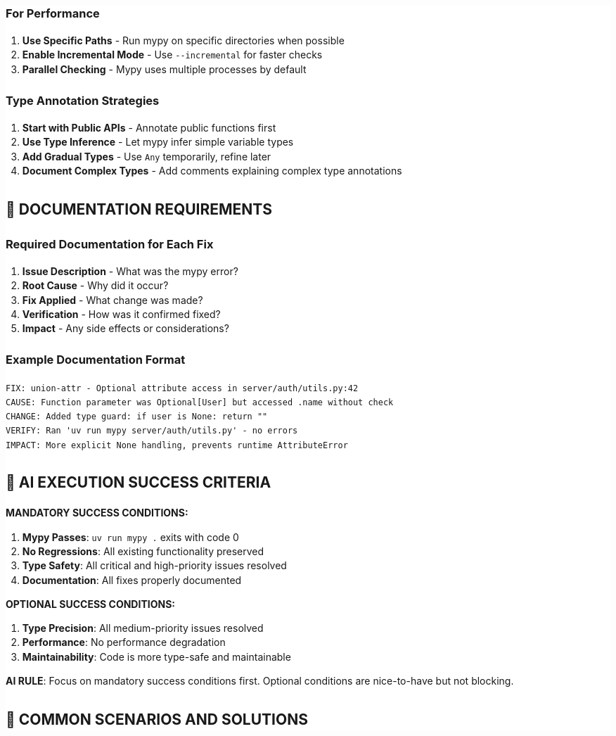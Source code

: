 ### For Performance

1. **Use Specific Paths** - Run mypy on specific directories when possible
2. **Enable Incremental Mode** - Use `--incremental` for faster checks
3. **Parallel Checking** - Mypy uses multiple processes by default

### Type Annotation Strategies

1. **Start with Public APIs** - Annotate public functions first
2. **Use Type Inference** - Let mypy infer simple variable types
3. **Add Gradual Types** - Use `Any` temporarily, refine later
4. **Document Complex Types** - Add comments explaining complex type annotations

## 📝 DOCUMENTATION REQUIREMENTS

### Required Documentation for Each Fix

1. **Issue Description** - What was the mypy error?
2. **Root Cause** - Why did it occur?
3. **Fix Applied** - What change was made?
4. **Verification** - How was it confirmed fixed?
5. **Impact** - Any side effects or considerations?

### Example Documentation Format

```text
FIX: union-attr - Optional attribute access in server/auth/utils.py:42
CAUSE: Function parameter was Optional[User] but accessed .name without check
CHANGE: Added type guard: if user is None: return ""
VERIFY: Ran 'uv run mypy server/auth/utils.py' - no errors
IMPACT: More explicit None handling, prevents runtime AttributeError
```

## 🎯 AI EXECUTION SUCCESS CRITERIA

**MANDATORY SUCCESS CONDITIONS:**

1. **Mypy Passes**: `uv run mypy .` exits with code 0
2. **No Regressions**: All existing functionality preserved
3. **Type Safety**: All critical and high-priority issues resolved
4. **Documentation**: All fixes properly documented

**OPTIONAL SUCCESS CONDITIONS:**

1. **Type Precision**: All medium-priority issues resolved
2. **Performance**: No performance degradation
3. **Maintainability**: Code is more type-safe and maintainable

**AI RULE**: Focus on mandatory success conditions first. Optional conditions are nice-to-have but not blocking.

## 🔄 COMMON SCENARIOS AND SOLUTIONS
